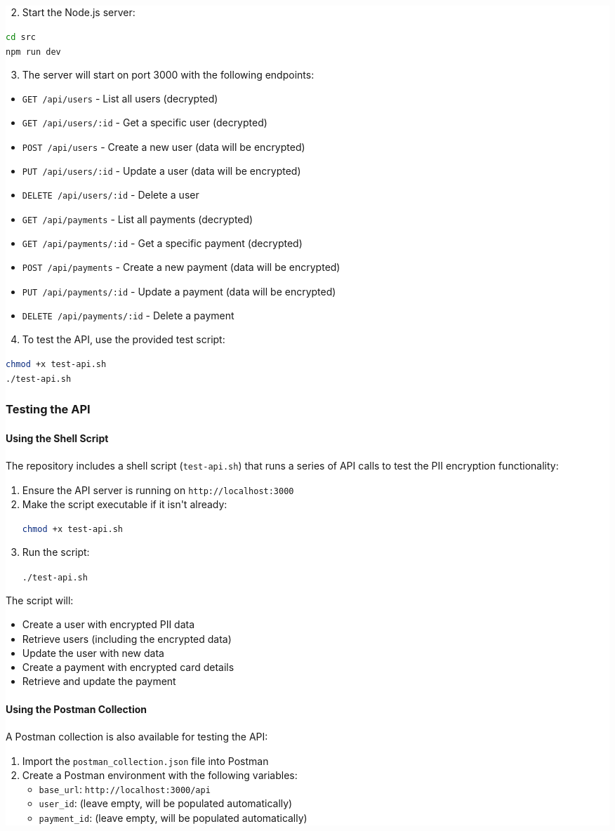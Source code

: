 2. Start the Node.js server:
```bash
cd src
npm run dev
```

3. The server will start on port 3000 with the following endpoints:

- `GET /api/users` - List all users (decrypted)
- `GET /api/users/:id` - Get a specific user (decrypted)
- `POST /api/users` - Create a new user (data will be encrypted)
- `PUT /api/users/:id` - Update a user (data will be encrypted)
- `DELETE /api/users/:id` - Delete a user

- `GET /api/payments` - List all payments (decrypted)
- `GET /api/payments/:id` - Get a specific payment (decrypted)
- `POST /api/payments` - Create a new payment (data will be encrypted)
- `PUT /api/payments/:id` - Update a payment (data will be encrypted)
- `DELETE /api/payments/:id` - Delete a payment

4. To test the API, use the provided test script:
```bash
chmod +x test-api.sh
./test-api.sh
```

### Testing the API

#### Using the Shell Script

The repository includes a shell script (`test-api.sh`) that runs a series of API calls to test the PII encryption functionality:

1. Ensure the API server is running on `http://localhost:3000`
2. Make the script executable if it isn't already:
   ```bash
   chmod +x test-api.sh
   ```
3. Run the script:
   ```bash
   ./test-api.sh
   ```

The script will:
- Create a user with encrypted PII data
- Retrieve users (including the encrypted data)
- Update the user with new data
- Create a payment with encrypted card details
- Retrieve and update the payment

#### Using the Postman Collection

A Postman collection is also available for testing the API:

1. Import the `postman_collection.json` file into Postman
2. Create a Postman environment with the following variables:
   - `base_url`: `http://localhost:3000/api`
   - `user_id`: (leave empty, will be populated automatically)
   - `payment_id`: (leave empty, will be populated automatically)
